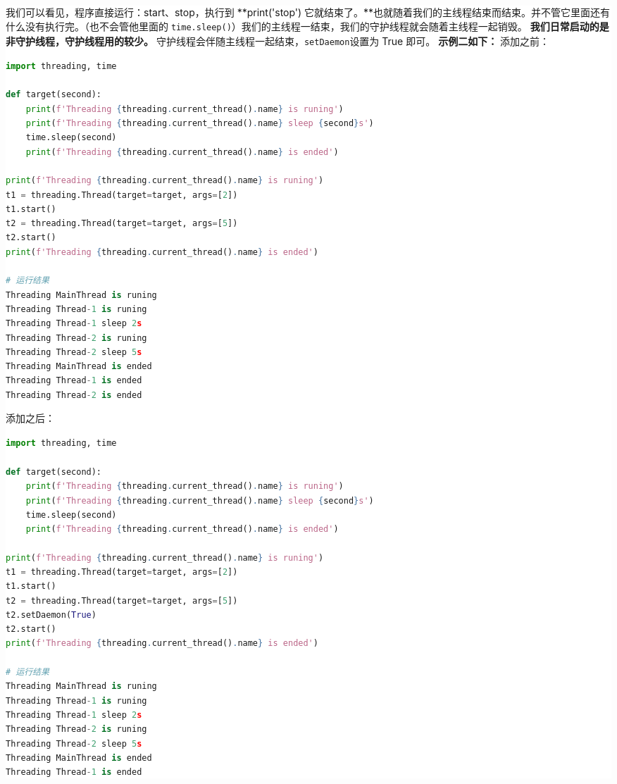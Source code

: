 我们可以看见，程序直接运行：start、stop，执行到 **print('stop') 它就结束了。**也就随着我们的主线程结束而结束。并不管它里面还有什么没有执行完。（也不会管他里面的 `time.sleep()`）我们的主线程一结束，我们的守护线程就会随着主线程一起销毁。 **我们日常启动的是非守护线程，守护线程用的较少。** 守护线程会伴随主线程一起结束，`setDaemon`设置为 True 即可。 **示例二如下：** 添加之前：

```python
import threading, time

def target(second):
    print(f'Threading {threading.current_thread().name} is runing')
    print(f'Threading {threading.current_thread().name} sleep {second}s')
    time.sleep(second)
    print(f'Threading {threading.current_thread().name} is ended')

print(f'Threading {threading.current_thread().name} is runing')
t1 = threading.Thread(target=target, args=[2])
t1.start()
t2 = threading.Thread(target=target, args=[5])
t2.start()
print(f'Threading {threading.current_thread().name} is ended')

# 运行结果
Threading MainThread is runing
Threading Thread-1 is runing
Threading Thread-1 sleep 2s
Threading Thread-2 is runing
Threading Thread-2 sleep 5s
Threading MainThread is ended
Threading Thread-1 is ended
Threading Thread-2 is ended
```

添加之后：

```python
import threading, time

def target(second):
    print(f'Threading {threading.current_thread().name} is runing')
    print(f'Threading {threading.current_thread().name} sleep {second}s')
    time.sleep(second)
    print(f'Threading {threading.current_thread().name} is ended')

print(f'Threading {threading.current_thread().name} is runing')
t1 = threading.Thread(target=target, args=[2])
t1.start()
t2 = threading.Thread(target=target, args=[5])
t2.setDaemon(True)
t2.start()
print(f'Threading {threading.current_thread().name} is ended')

# 运行结果
Threading MainThread is runing
Threading Thread-1 is runing
Threading Thread-1 sleep 2s
Threading Thread-2 is runing
Threading Thread-2 sleep 5s
Threading MainThread is ended
Threading Thread-1 is ended
```
